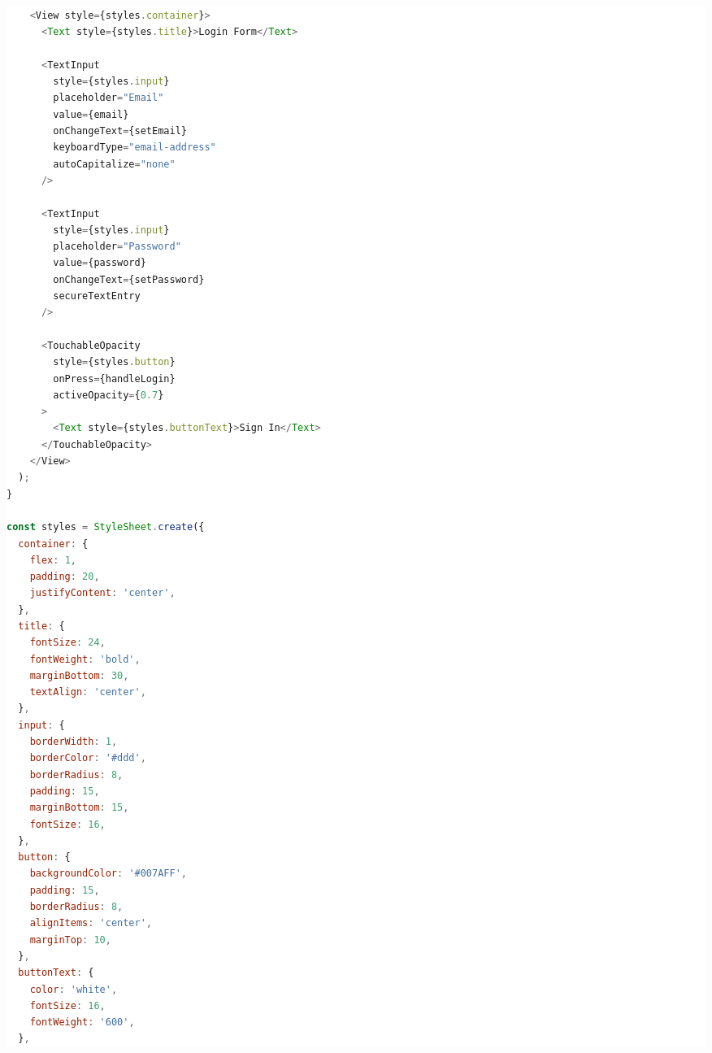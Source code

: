 ```javascript
    <View style={styles.container}>
      <Text style={styles.title}>Login Form</Text>
      
      <TextInput
        style={styles.input}
        placeholder="Email"
        value={email}
        onChangeText={setEmail}
        keyboardType="email-address"
        autoCapitalize="none"
      />
      
      <TextInput
        style={styles.input}
        placeholder="Password"
        value={password}
        onChangeText={setPassword}
        secureTextEntry
      />
      
      <TouchableOpacity
        style={styles.button}
        onPress={handleLogin}
        activeOpacity={0.7}
      >
        <Text style={styles.buttonText}>Sign In</Text>
      </TouchableOpacity>
    </View>
  );
}

const styles = StyleSheet.create({
  container: {
    flex: 1,
    padding: 20,
    justifyContent: 'center',
  },
  title: {
    fontSize: 24,
    fontWeight: 'bold',
    marginBottom: 30,
    textAlign: 'center',
  },
  input: {
    borderWidth: 1,
    borderColor: '#ddd',
    borderRadius: 8,
    padding: 15,
    marginBottom: 15,
    fontSize: 16,
  },
  button: {
    backgroundColor: '#007AFF',
    padding: 15,
    borderRadius: 8,
    alignItems: 'center',
    marginTop: 10,
  },
  buttonText: {
    color: 'white',
    fontSize: 16,
    fontWeight: '600',
  },
```